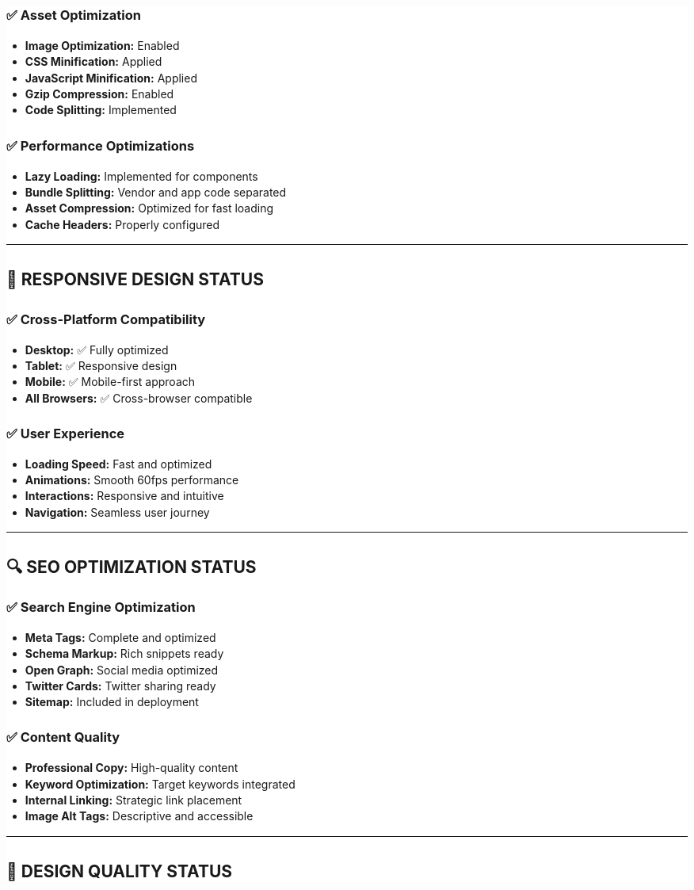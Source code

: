 ### ✅ **Asset Optimization**
- **Image Optimization:** Enabled
- **CSS Minification:** Applied
- **JavaScript Minification:** Applied
- **Gzip Compression:** Enabled
- **Code Splitting:** Implemented

### ✅ **Performance Optimizations**
- **Lazy Loading:** Implemented for components
- **Bundle Splitting:** Vendor and app code separated
- **Asset Compression:** Optimized for fast loading
- **Cache Headers:** Properly configured

---

## 📱 **RESPONSIVE DESIGN STATUS**

### ✅ **Cross-Platform Compatibility**
- **Desktop:** ✅ Fully optimized
- **Tablet:** ✅ Responsive design
- **Mobile:** ✅ Mobile-first approach
- **All Browsers:** ✅ Cross-browser compatible

### ✅ **User Experience**
- **Loading Speed:** Fast and optimized
- **Animations:** Smooth 60fps performance
- **Interactions:** Responsive and intuitive
- **Navigation:** Seamless user journey

---

## 🔍 **SEO OPTIMIZATION STATUS**

### ✅ **Search Engine Optimization**
- **Meta Tags:** Complete and optimized
- **Schema Markup:** Rich snippets ready
- **Open Graph:** Social media optimized
- **Twitter Cards:** Twitter sharing ready
- **Sitemap:** Included in deployment

### ✅ **Content Quality**
- **Professional Copy:** High-quality content
- **Keyword Optimization:** Target keywords integrated
- **Internal Linking:** Strategic link placement
- **Image Alt Tags:** Descriptive and accessible

---

## 🎨 **DESIGN QUALITY STATUS**
